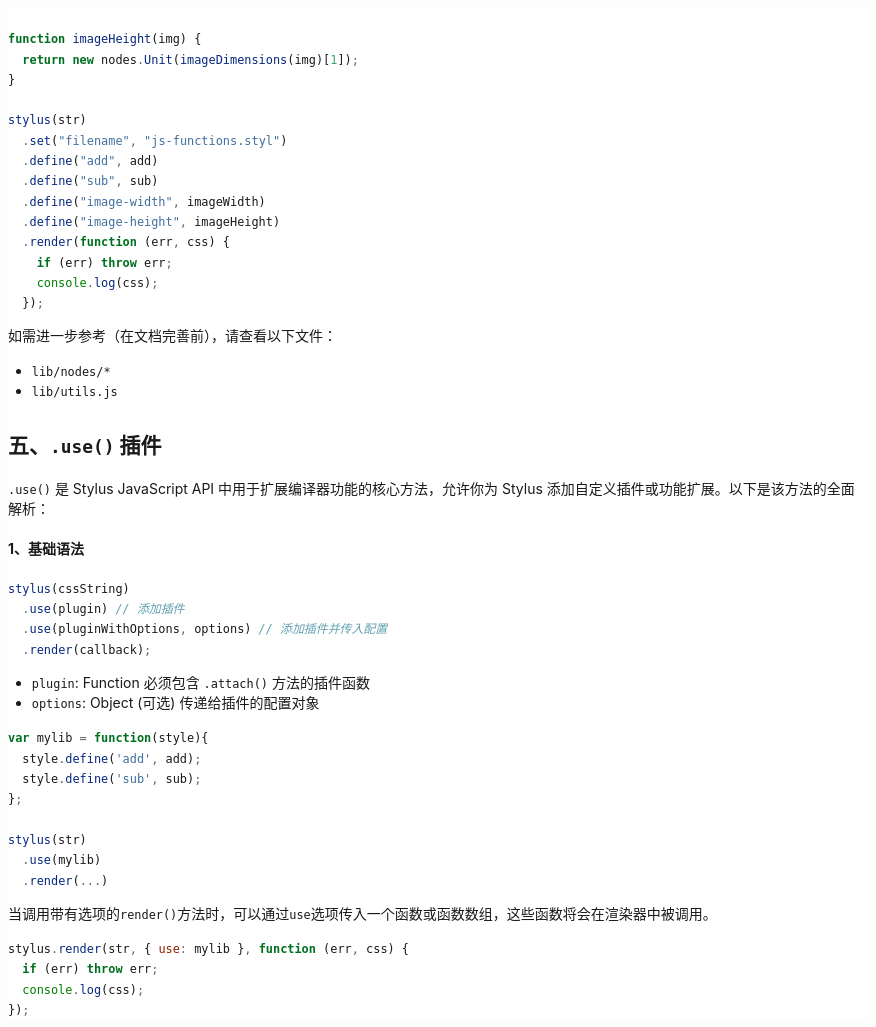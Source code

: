 ```js

function imageHeight(img) {
  return new nodes.Unit(imageDimensions(img)[1]);
}

stylus(str)
  .set("filename", "js-functions.styl")
  .define("add", add)
  .define("sub", sub)
  .define("image-width", imageWidth)
  .define("image-height", imageHeight)
  .render(function (err, css) {
    if (err) throw err;
    console.log(css);
  });
```

如需进一步参考（在文档完善前），请查看以下文件：

- `lib/nodes/*`
- `lib/utils.js`

## 五、`.use()` 插件

`.use()` 是 Stylus JavaScript API 中用于扩展编译器功能的核心方法，允许你为 Stylus 添加自定义插件或功能扩展。以下是该方法的全面解析：

#### 1、基础语法

```js
stylus(cssString)
  .use(plugin) // 添加插件
  .use(pluginWithOptions, options) // 添加插件并传入配置
  .render(callback);
```

- `plugin`: Function 必须包含 `.attach()` 方法的插件函数
- `options`: Object (可选) 传递给插件的配置对象

```js
var mylib = function(style){
  style.define('add', add);
  style.define('sub', sub);
};

stylus(str)
  .use(mylib)
  .render(...)
```

当调用带有选项的`render()`方法时，可以通过`use`选项传入一个函数或函数数组，这些函数将会在渲染器中被调用。

```js
stylus.render(str, { use: mylib }, function (err, css) {
  if (err) throw err;
  console.log(css);
});
```
